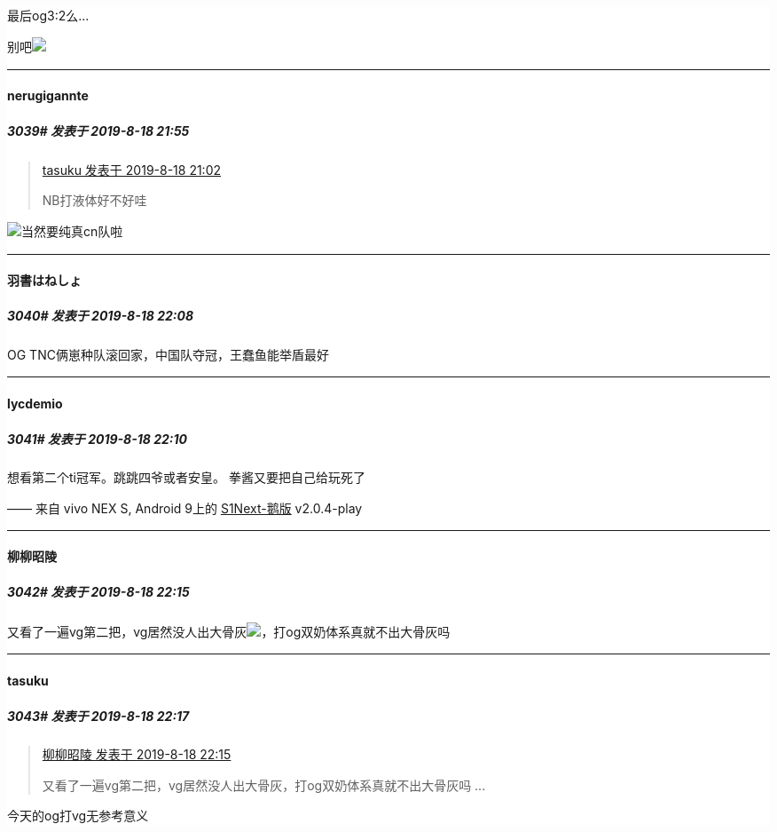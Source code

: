 最后og3:2么...

别吧<img src="https://static.saraba1st.com/image/smiley/face2017/067.png" referrerpolicy="no-referrer">


-----

####  nerugigannte  
##### 3039#       发表于 2019-8-18 21:55


<blockquote><a href="httphttps://bbs.saraba1st.com/2b/forum.php?mod=redirect&amp;goto=findpost&amp;pid=44956703&amp;ptid=1827896" target="_blank">tasuku 发表于 2019-8-18 21:02</a>

NB打液体好不好哇</blockquote>
<img src="https://static.saraba1st.com/image/smiley/face2017/065.png" referrerpolicy="no-referrer">当然要纯真cn队啦


-----

####  羽書はねしょ  
##### 3040#       发表于 2019-8-18 22:08


OG TNC俩崽种队滚回家，中国队夺冠，王蠢鱼能举盾最好


-----

####  lycdemio  
##### 3041#       发表于 2019-8-18 22:10


想看第二个ti冠军。跳跳四爷或者安皇。
拳酱又要把自己给玩死了

—— 来自 vivo NEX S, Android 9上的 [S1Next-鹅版](https://github.com/ykrank/S1-Next/releases) v2.0.4-play


-----

####  柳柳昭陵  
##### 3042#       发表于 2019-8-18 22:15


又看了一遍vg第二把，vg居然没人出大骨灰<img src="https://static.saraba1st.com/image/smiley/face2017/001.png" referrerpolicy="no-referrer">，打og双奶体系真就不出大骨灰吗


-----

####  tasuku  
##### 3043#       发表于 2019-8-18 22:17


<blockquote><a href="httphttps://bbs.saraba1st.com/2b/forum.php?mod=redirect&amp;goto=findpost&amp;pid=44957443&amp;ptid=1827896" target="_blank">柳柳昭陵 发表于 2019-8-18 22:15</a>

又看了一遍vg第二把，vg居然没人出大骨灰，打og双奶体系真就不出大骨灰吗 ...</blockquote>
今天的og打vg无参考意义
